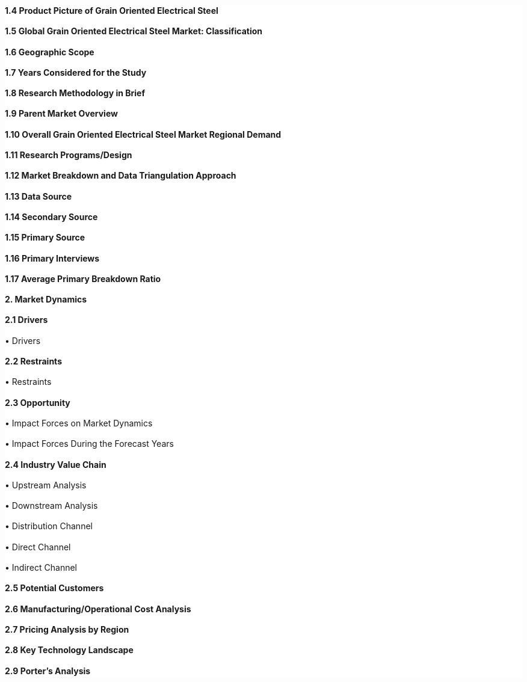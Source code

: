 <strong>1.4 Product Picture of Grain Oriented Electrical Steel</strong>

<strong>1.5 Global Grain Oriented Electrical Steel Market: Classification</strong>

<strong>1.6 Geographic Scope</strong>

<strong>1.7 Years Considered for the Study</strong>

<strong>1.8 Research Methodology in Brief</strong>

<strong>1.9 Parent Market Overview</strong>

<strong>1.10 Overall Grain Oriented Electrical Steel Market Regional Demand</strong>

<strong>1.11 Research Programs/Design</strong>

<strong>1.12 Market Breakdown and Data Triangulation Approach</strong>

<strong>1.13 Data Source</strong>

<strong>1.14 Secondary Source</strong>

<strong>1.15 Primary Source</strong>

<strong>1.16 Primary Interviews</strong>

<strong>1.17 Average Primary Breakdown Ratio</strong>

<strong>2. Market Dynamics</strong>

<strong>2.1 Drivers</strong>

• Drivers

<strong>2.2 Restraints</strong>

• Restraints

<strong>2.3 Opportunity</strong>

• Impact Forces on Market Dynamics

• Impact Forces During the Forecast Years

<strong>2.4 Industry Value Chain</strong>

• Upstream Analysis

• Downstream Analysis

• Distribution Channel

• Direct Channel

• Indirect Channel

<strong>2.5 Potential Customers</strong>

<strong>2.6 Manufacturing/Operational Cost Analysis</strong>

<strong>2.7 Pricing Analysis by Region</strong>

<strong>2.8 Key Technology Landscape</strong>

<strong>2.9 Porter’s Analysis</strong>
